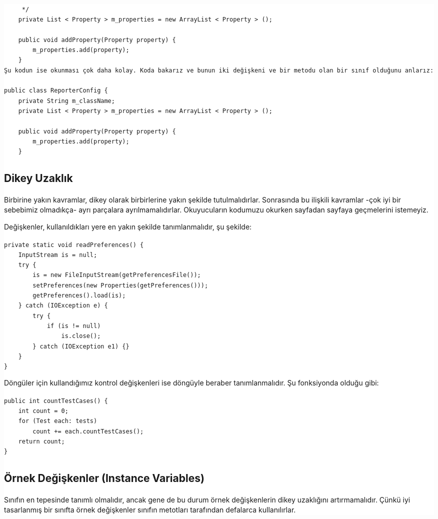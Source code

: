 ```
     */
    private List < Property > m_properties = new ArrayList < Property > ();
    
    public void addProperty(Property property) {
        m_properties.add(property);
    }
Şu kodun ise okunması çok daha kolay. Koda bakarız ve bunun iki değişkeni ve bir metodu olan bir sınıf olduğunu anlarız:

public class ReporterConfig {
    private String m_className;
    private List < Property > m_properties = new ArrayList < Property > ();
    
    public void addProperty(Property property) {
        m_properties.add(property);
    }
```
    
## Dikey Uzaklık
Birbirine yakın kavramlar, dikey olarak birbirlerine yakın şekilde tutulmalıdırlar. Sonrasında bu ilişkili kavramlar -çok iyi bir sebebimiz olmadıkça- ayrı parçalara ayrılmamalıdırlar. Okuyucuların kodumuzu okurken sayfadan sayfaya geçmelerini istemeyiz.

Değişkenler, kullanıldıkları yere en yakın şekilde tanımlanmalıdır, şu şekilde:
```
private static void readPreferences() {
    InputStream is = null;
    try {
        is = new FileInputStream(getPreferencesFile());
        setPreferences(new Properties(getPreferences()));
        getPreferences().load(is);
    } catch (IOException e) {
        try {
            if (is != null)
                is.close();
        } catch (IOException e1) {}
    }
}
```
Döngüler için kullandığımız kontrol değişkenleri ise döngüyle beraber tanımlanmalıdır. Şu fonksiyonda olduğu gibi:
```
public int countTestCases() {
    int count = 0;
    for (Test each: tests)
        count += each.countTestCases();
    return count;
}
```
## Örnek Değişkenler (Instance Variables)
Sınıfın en tepesinde tanımlı olmalıdır, ancak gene de bu durum örnek değişkenlerin dikey uzaklığını artırmamalıdır. Çünkü iyi tasarlanmış bir sınıfta örnek değişkenler sınıfın metotları tarafından defalarca kullanılırlar.
